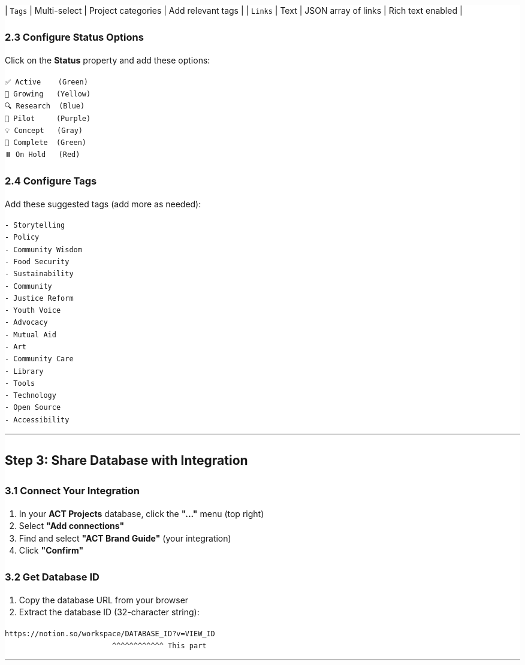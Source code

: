 | `Tags` | Multi-select | Project categories | Add relevant tags |
| `Links` | Text | JSON array of links | Rich text enabled |

### 2.3 Configure Status Options
Click on the **Status** property and add these options:

```
✅ Active    (Green)
🌱 Growing   (Yellow) 
🔍 Research  (Blue)
🧪 Pilot     (Purple)
💡 Concept   (Gray)
🎯 Complete  (Green)
⏸️ On Hold   (Red)
```

### 2.4 Configure Tags
Add these suggested tags (add more as needed):

```
- Storytelling
- Policy  
- Community Wisdom
- Food Security
- Sustainability
- Community
- Justice Reform
- Youth Voice
- Advocacy
- Mutual Aid
- Art
- Community Care
- Library
- Tools
- Technology
- Open Source
- Accessibility
```

---

## Step 3: Share Database with Integration

### 3.1 Connect Your Integration
1. In your **ACT Projects** database, click the **"..."** menu (top right)
2. Select **"Add connections"**
3. Find and select **"ACT Brand Guide"** (your integration)
4. Click **"Confirm"**

### 3.2 Get Database ID
1. Copy the database URL from your browser
2. Extract the database ID (32-character string):
```
https://notion.so/workspace/DATABASE_ID?v=VIEW_ID
                         ^^^^^^^^^^^^ This part
```

---